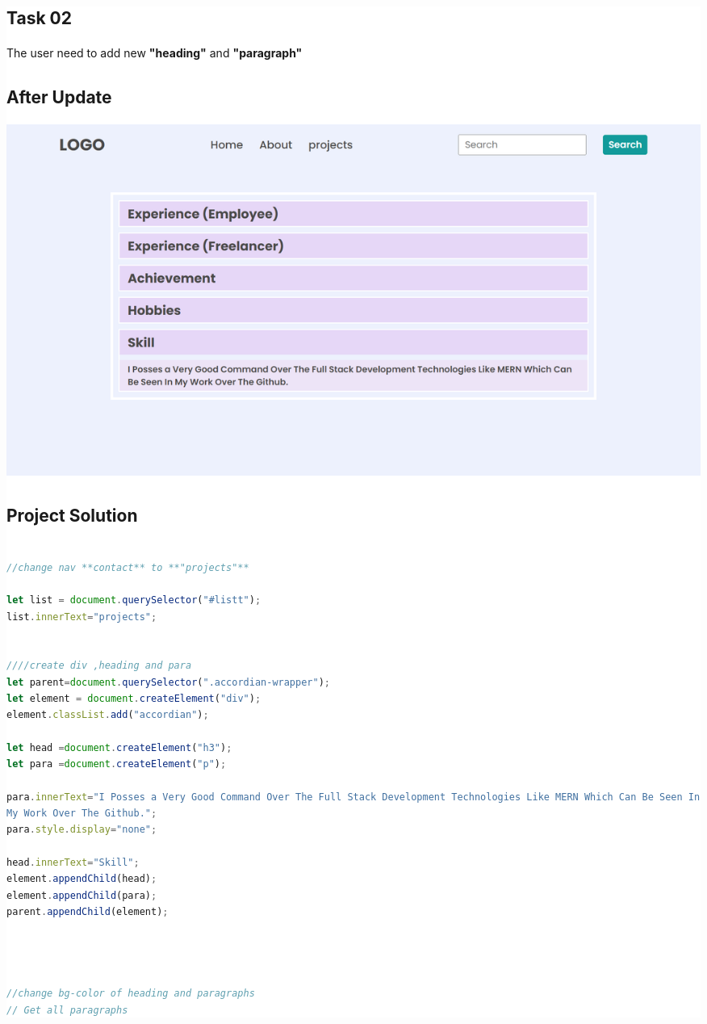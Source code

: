 
## **Task 02**

The user need to add new **"heading"** and **"paragraph"**


## **After Update**
![output image](./Dom1%2C2%2C3/images/assignment02-Task02.png)

## **Project Solution**

```js

//change nav **contact** to **"projects"**

let list = document.querySelector("#listt");
list.innerText="projects";


////create div ,heading and para
let parent=document.querySelector(".accordian-wrapper");
let element = document.createElement("div");
element.classList.add("accordian");

let head =document.createElement("h3");
let para =document.createElement("p");

para.innerText="I Posses a Very Good Command Over The Full Stack Development Technologies Like MERN Which Can Be Seen In My Work Over The Github.";
para.style.display="none";

head.innerText="Skill";
element.appendChild(head);
element.appendChild(para);
parent.appendChild(element);




//change bg-color of heading and paragraphs
// Get all paragraphs
```